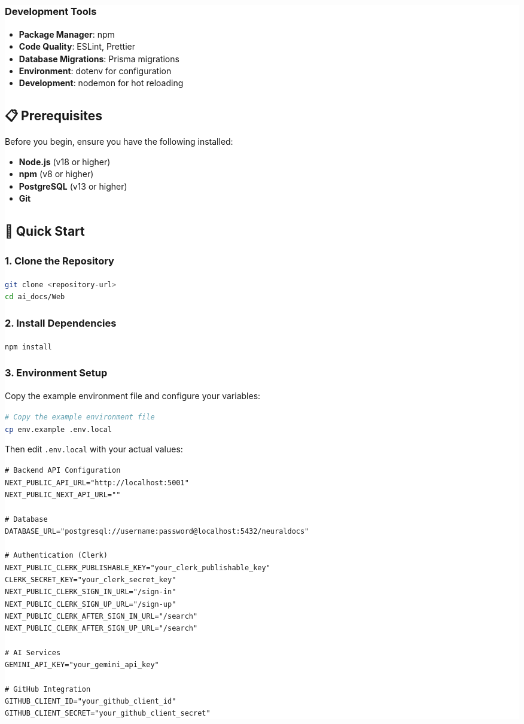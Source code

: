 ### Development Tools

- **Package Manager**: npm
- **Code Quality**: ESLint, Prettier
- **Database Migrations**: Prisma migrations
- **Environment**: dotenv for configuration
- **Development**: nodemon for hot reloading

## 📋 Prerequisites

Before you begin, ensure you have the following installed:

- **Node.js** (v18 or higher)
- **npm** (v8 or higher)
- **PostgreSQL** (v13 or higher)
- **Git**

## 🚀 Quick Start

### 1. Clone the Repository

```bash
git clone <repository-url>
cd ai_docs/Web
```

### 2. Install Dependencies

```bash
npm install
```

### 3. Environment Setup

Copy the example environment file and configure your variables:

```bash
# Copy the example environment file
cp env.example .env.local
```

Then edit `.env.local` with your actual values:

```env
# Backend API Configuration
NEXT_PUBLIC_API_URL="http://localhost:5001"
NEXT_PUBLIC_NEXT_API_URL=""

# Database
DATABASE_URL="postgresql://username:password@localhost:5432/neuraldocs"

# Authentication (Clerk)
NEXT_PUBLIC_CLERK_PUBLISHABLE_KEY="your_clerk_publishable_key"
CLERK_SECRET_KEY="your_clerk_secret_key"
NEXT_PUBLIC_CLERK_SIGN_IN_URL="/sign-in"
NEXT_PUBLIC_CLERK_SIGN_UP_URL="/sign-up"
NEXT_PUBLIC_CLERK_AFTER_SIGN_IN_URL="/search"
NEXT_PUBLIC_CLERK_AFTER_SIGN_UP_URL="/search"

# AI Services
GEMINI_API_KEY="your_gemini_api_key"

# GitHub Integration
GITHUB_CLIENT_ID="your_github_client_id"
GITHUB_CLIENT_SECRET="your_github_client_secret"

```